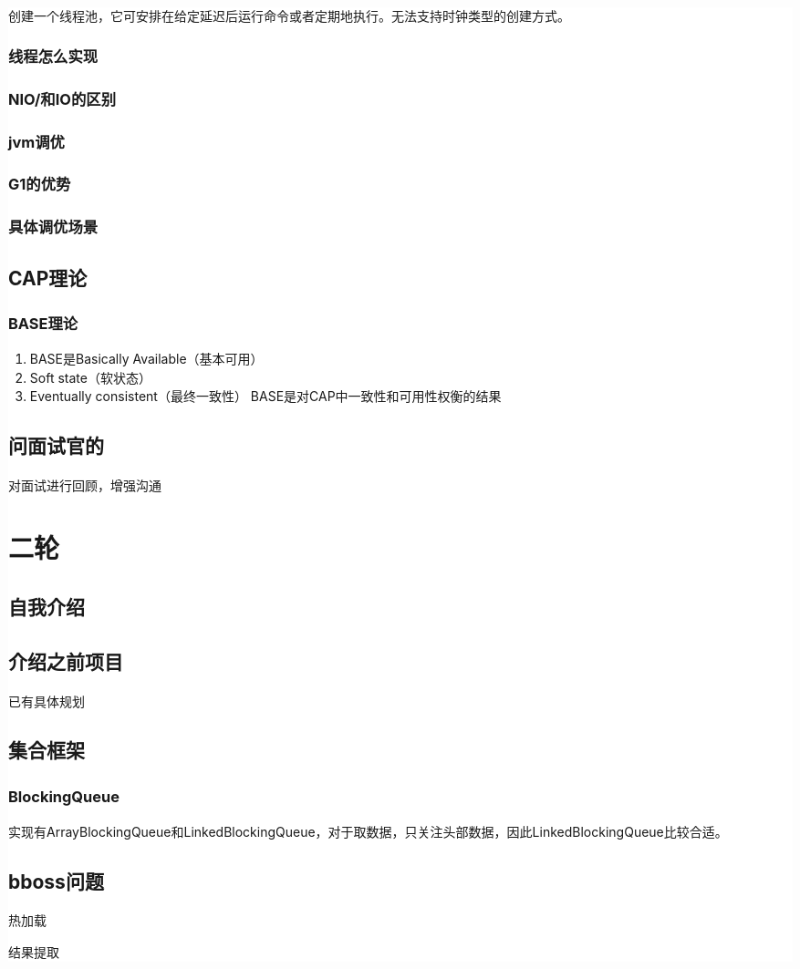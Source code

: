   创建一个线程池，它可安排在给定延迟后运行命令或者定期地执行。无法支持时钟类型的创建方式。



### 线程怎么实现

### NIO/和IO的区别



### jvm调优

### G1的优势

### 具体调优场景
## CAP理论
### BASE理论
1. BASE是Basically Available（基本可用）
2. Soft state（软状态）
3. Eventually consistent（最终一致性）
BASE是对CAP中一致性和可用性权衡的结果

## 问面试官的

对面试进行回顾，增强沟通



# 二轮

## 自我介绍

## 介绍之前项目

已有具体规划

## 集合框架

### BlockingQueue

实现有ArrayBlockingQueue和LinkedBlockingQueue，对于取数据，只关注头部数据，因此LinkedBlockingQueue比较合适。



## bboss问题

热加载

结果提取
